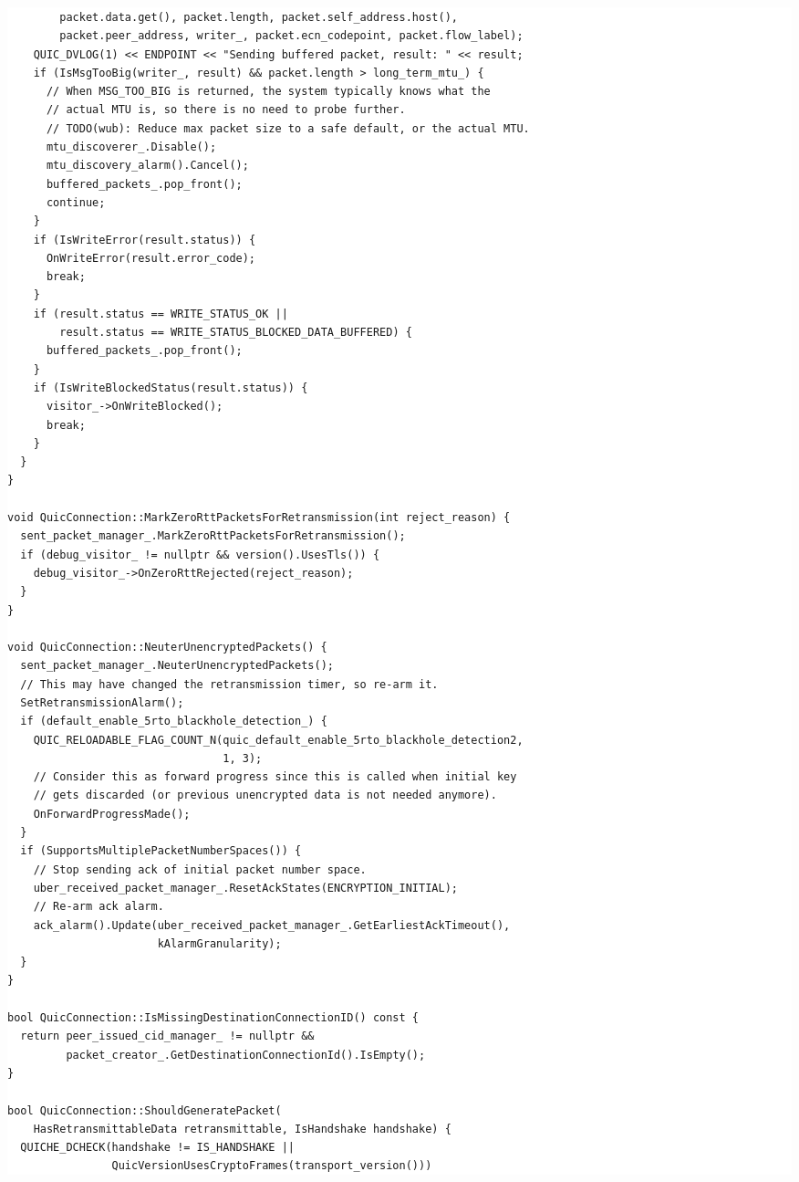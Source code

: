 ```
        packet.data.get(), packet.length, packet.self_address.host(),
        packet.peer_address, writer_, packet.ecn_codepoint, packet.flow_label);
    QUIC_DVLOG(1) << ENDPOINT << "Sending buffered packet, result: " << result;
    if (IsMsgTooBig(writer_, result) && packet.length > long_term_mtu_) {
      // When MSG_TOO_BIG is returned, the system typically knows what the
      // actual MTU is, so there is no need to probe further.
      // TODO(wub): Reduce max packet size to a safe default, or the actual MTU.
      mtu_discoverer_.Disable();
      mtu_discovery_alarm().Cancel();
      buffered_packets_.pop_front();
      continue;
    }
    if (IsWriteError(result.status)) {
      OnWriteError(result.error_code);
      break;
    }
    if (result.status == WRITE_STATUS_OK ||
        result.status == WRITE_STATUS_BLOCKED_DATA_BUFFERED) {
      buffered_packets_.pop_front();
    }
    if (IsWriteBlockedStatus(result.status)) {
      visitor_->OnWriteBlocked();
      break;
    }
  }
}

void QuicConnection::MarkZeroRttPacketsForRetransmission(int reject_reason) {
  sent_packet_manager_.MarkZeroRttPacketsForRetransmission();
  if (debug_visitor_ != nullptr && version().UsesTls()) {
    debug_visitor_->OnZeroRttRejected(reject_reason);
  }
}

void QuicConnection::NeuterUnencryptedPackets() {
  sent_packet_manager_.NeuterUnencryptedPackets();
  // This may have changed the retransmission timer, so re-arm it.
  SetRetransmissionAlarm();
  if (default_enable_5rto_blackhole_detection_) {
    QUIC_RELOADABLE_FLAG_COUNT_N(quic_default_enable_5rto_blackhole_detection2,
                                 1, 3);
    // Consider this as forward progress since this is called when initial key
    // gets discarded (or previous unencrypted data is not needed anymore).
    OnForwardProgressMade();
  }
  if (SupportsMultiplePacketNumberSpaces()) {
    // Stop sending ack of initial packet number space.
    uber_received_packet_manager_.ResetAckStates(ENCRYPTION_INITIAL);
    // Re-arm ack alarm.
    ack_alarm().Update(uber_received_packet_manager_.GetEarliestAckTimeout(),
                       kAlarmGranularity);
  }
}

bool QuicConnection::IsMissingDestinationConnectionID() const {
  return peer_issued_cid_manager_ != nullptr &&
         packet_creator_.GetDestinationConnectionId().IsEmpty();
}

bool QuicConnection::ShouldGeneratePacket(
    HasRetransmittableData retransmittable, IsHandshake handshake) {
  QUICHE_DCHECK(handshake != IS_HANDSHAKE ||
                QuicVersionUsesCryptoFrames(transport_version()))
```